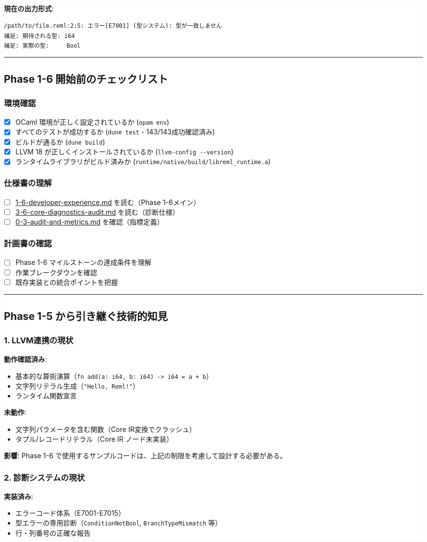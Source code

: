 **現在の出力形式**:
```
/path/to/file.reml:2:5: エラー[E7001] (型システム): 型が一致しません
補足: 期待される型: i64
補足: 実際の型:     Bool
```

---

## Phase 1-6 開始前のチェックリスト

### 環境確認

- [x] OCaml 環境が正しく設定されているか (`opam env`)
- [x] すべてのテストが成功するか (`dune test` - 143/143成功確認済み)
- [x] ビルドが通るか (`dune build`)
- [x] LLVM 18 が正しくインストールされているか (`llvm-config --version`)
- [x] ランタイムライブラリがビルド済みか (`runtime/native/build/libreml_runtime.a`)

### 仕様書の理解

- [ ] [1-6-developer-experience.md](1-6-developer-experience.md) を読む（Phase 1-6メイン）
- [ ] [3-6-core-diagnostics-audit.md](../../spec/3-6-core-diagnostics-audit.md) を読む（診断仕様）
- [ ] [0-3-audit-and-metrics.md](0-3-audit-and-metrics.md) を確認（指標定義）

### 計画書の確認

- [ ] Phase 1-6 マイルストーンの達成条件を理解
- [ ] 作業ブレークダウンを確認
- [ ] 既存実装との統合ポイントを把握

---

## Phase 1-5 から引き継ぐ技術的知見

### 1. LLVM連携の現状

**動作確認済み**:
- 基本的な算術演算（`fn add(a: i64, b: i64) -> i64 = a + b`）
- 文字列リテラル生成（`"Hello, Reml!"`）
- ランタイム関数宣言

**未動作**:
- 文字列パラメータを含む関数（Core IR変換でクラッシュ）
- タプル/レコードリテラル（Core IR ノード未実装）

**影響**: Phase 1-6 で使用するサンプルコードは、上記の制限を考慮して設計する必要がある。

### 2. 診断システムの現状

**実装済み**:
- エラーコード体系（E7001-E7015）
- 型エラーの専用診断（`ConditionNotBool`, `BranchTypeMismatch` 等）
- 行・列番号の正確な報告
